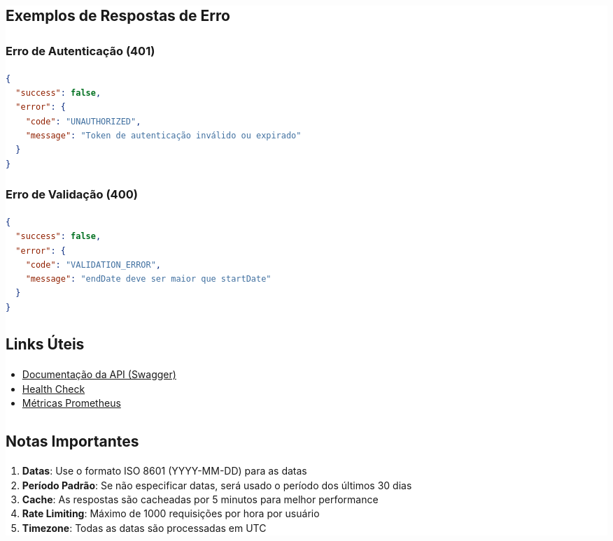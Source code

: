## Exemplos de Respostas de Erro

### Erro de Autenticação (401)
```json
{
  "success": false,
  "error": {
    "code": "UNAUTHORIZED",
    "message": "Token de autenticação inválido ou expirado"
  }
}
```

### Erro de Validação (400)
```json
{
  "success": false,
  "error": {
    "code": "VALIDATION_ERROR",
    "message": "endDate deve ser maior que startDate"
  }
}
```

## Links Úteis

- [Documentação da API (Swagger)](http://localhost:3016/docs)
- [Health Check](http://localhost:3016/health)
- [Métricas Prometheus](http://localhost:3016/metrics)

## Notas Importantes

1. **Datas**: Use o formato ISO 8601 (YYYY-MM-DD) para as datas
2. **Período Padrão**: Se não especificar datas, será usado o período dos últimos 30 dias
3. **Cache**: As respostas são cacheadas por 5 minutos para melhor performance
4. **Rate Limiting**: Máximo de 1000 requisições por hora por usuário
5. **Timezone**: Todas as datas são processadas em UTC